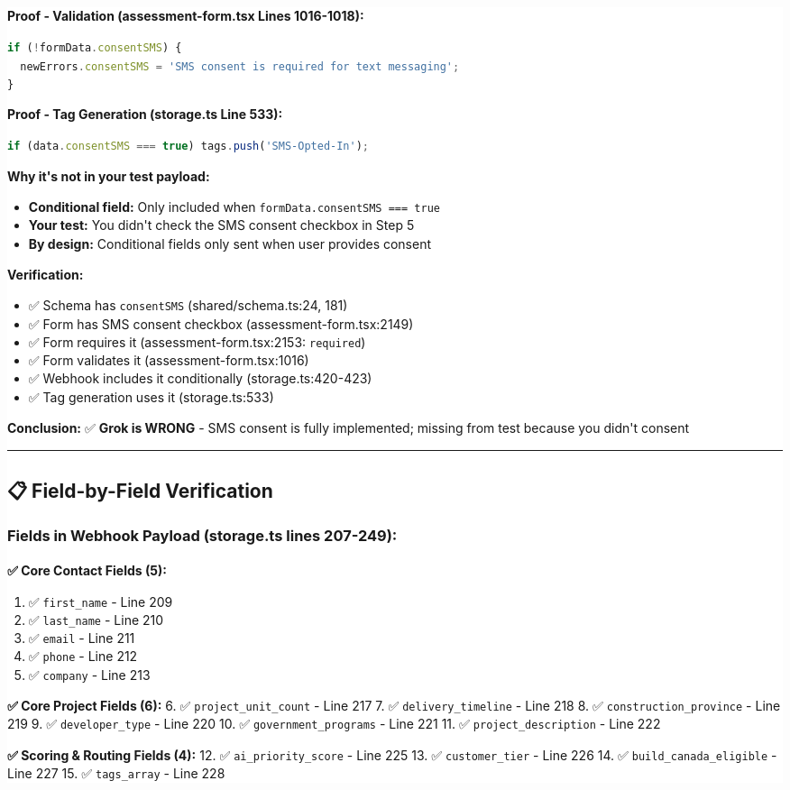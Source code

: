 **Proof - Validation (assessment-form.tsx Lines 1016-1018):**
```typescript
if (!formData.consentSMS) {
  newErrors.consentSMS = 'SMS consent is required for text messaging';
}
```

**Proof - Tag Generation (storage.ts Line 533):**
```typescript
if (data.consentSMS === true) tags.push('SMS-Opted-In');
```

**Why it's not in your test payload:**
- **Conditional field:** Only included when `formData.consentSMS === true`
- **Your test:** You didn't check the SMS consent checkbox in Step 5
- **By design:** Conditional fields only sent when user provides consent

**Verification:**
- ✅ Schema has `consentSMS` (shared/schema.ts:24, 181)
- ✅ Form has SMS consent checkbox (assessment-form.tsx:2149)
- ✅ Form requires it (assessment-form.tsx:2153: `required`)
- ✅ Form validates it (assessment-form.tsx:1016)
- ✅ Webhook includes it conditionally (storage.ts:420-423)
- ✅ Tag generation uses it (storage.ts:533)

**Conclusion:** ✅ **Grok is WRONG** - SMS consent is fully implemented; missing from test because you didn't consent

---

## 📋 Field-by-Field Verification

### Fields in Webhook Payload (storage.ts lines 207-249):

**✅ Core Contact Fields (5):**
1. ✅ `first_name` - Line 209
2. ✅ `last_name` - Line 210
3. ✅ `email` - Line 211
4. ✅ `phone` - Line 212
5. ✅ `company` - Line 213

**✅ Core Project Fields (6):**
6. ✅ `project_unit_count` - Line 217
7. ✅ `delivery_timeline` - Line 218
8. ✅ `construction_province` - Line 219
9. ✅ `developer_type` - Line 220
10. ✅ `government_programs` - Line 221
11. ✅ `project_description` - Line 222

**✅ Scoring & Routing Fields (4):**
12. ✅ `ai_priority_score` - Line 225
13. ✅ `customer_tier` - Line 226
14. ✅ `build_canada_eligible` - Line 227
15. ✅ `tags_array` - Line 228
